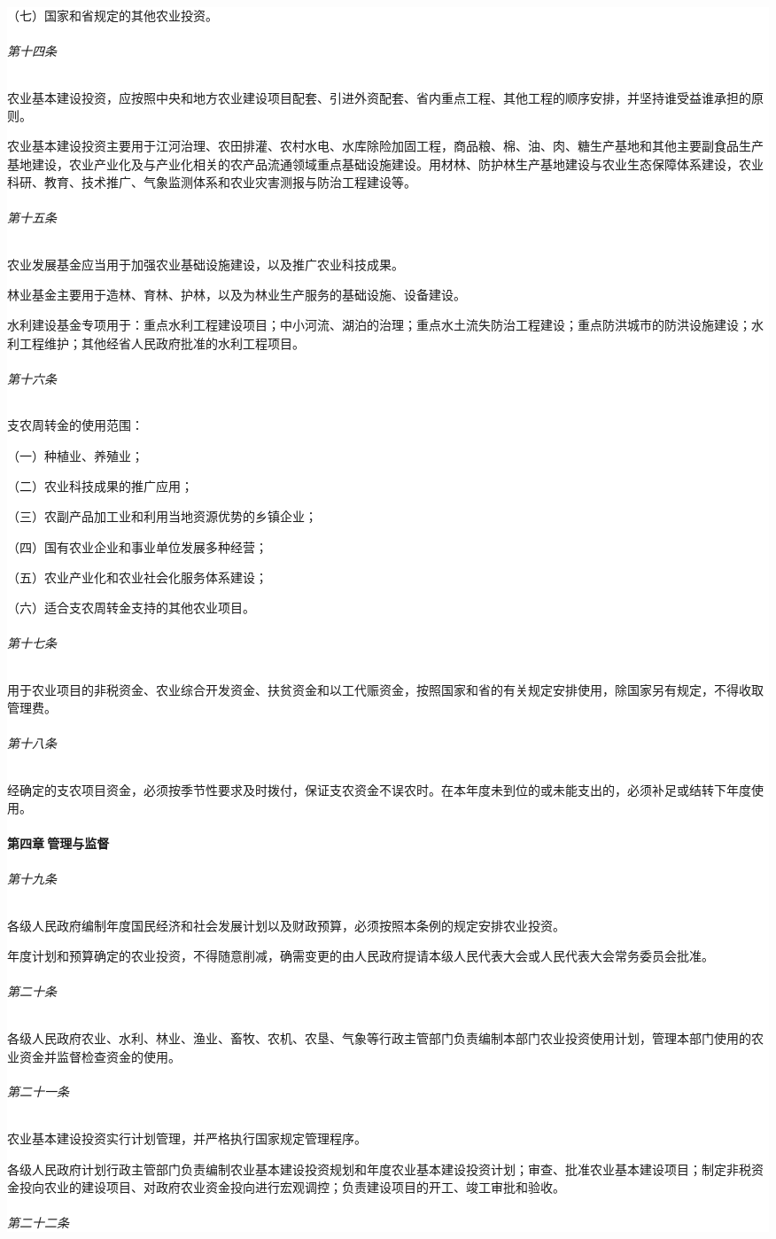 （七）国家和省规定的其他农业投资。

###### 第十四条

农业基本建设投资，应按照中央和地方农业建设项目配套、引进外资配套、省内重点工程、其他工程的顺序安排，并坚持谁受益谁承担的原则。

农业基本建设投资主要用于江河治理、农田排灌、农村水电、水库除险加固工程，商品粮、棉、油、肉、糖生产基地和其他主要副食品生产基地建设，农业产业化及与产业化相关的农产品流通领域重点基础设施建设。用材林、防护林生产基地建设与农业生态保障体系建设，农业科研、教育、技术推广、气象监测体系和农业灾害测报与防治工程建设等。

###### 第十五条

农业发展基金应当用于加强农业基础设施建设，以及推广农业科技成果。

林业基金主要用于造林、育林、护林，以及为林业生产服务的基础设施、设备建设。

水利建设基金专项用于：重点水利工程建设项目；中小河流、湖泊的治理；重点水土流失防治工程建设；重点防洪城市的防洪设施建设；水利工程维护；其他经省人民政府批准的水利工程项目。

###### 第十六条

支农周转金的使用范围：

（一）种植业、养殖业；

（二）农业科技成果的推广应用；

（三）农副产品加工业和利用当地资源优势的乡镇企业；

（四）国有农业企业和事业单位发展多种经营；

（五）农业产业化和农业社会化服务体系建设；

（六）适合支农周转金支持的其他农业项目。

###### 第十七条

用于农业项目的非税资金、农业综合开发资金、扶贫资金和以工代赈资金，按照国家和省的有关规定安排使用，除国家另有规定，不得收取管理费。

###### 第十八条

经确定的支农项目资金，必须按季节性要求及时拨付，保证支农资金不误农时。在本年度未到位的或未能支出的，必须补足或结转下年度使用。

#### 第四章 管理与监督

###### 第十九条

各级人民政府编制年度国民经济和社会发展计划以及财政预算，必须按照本条例的规定安排农业投资。

年度计划和预算确定的农业投资，不得随意削减，确需变更的由人民政府提请本级人民代表大会或人民代表大会常务委员会批准。

###### 第二十条

各级人民政府农业、水利、林业、渔业、畜牧、农机、农垦、气象等行政主管部门负责编制本部门农业投资使用计划，管理本部门使用的农业资金并监督检查资金的使用。

###### 第二十一条

农业基本建设投资实行计划管理，并严格执行国家规定管理程序。

各级人民政府计划行政主管部门负责编制农业基本建设投资规划和年度农业基本建设投资计划；审查、批准农业基本建设项目；制定非税资金投向农业的建设项目、对政府农业资金投向进行宏观调控；负责建设项目的开工、竣工审批和验收。

###### 第二十二条
